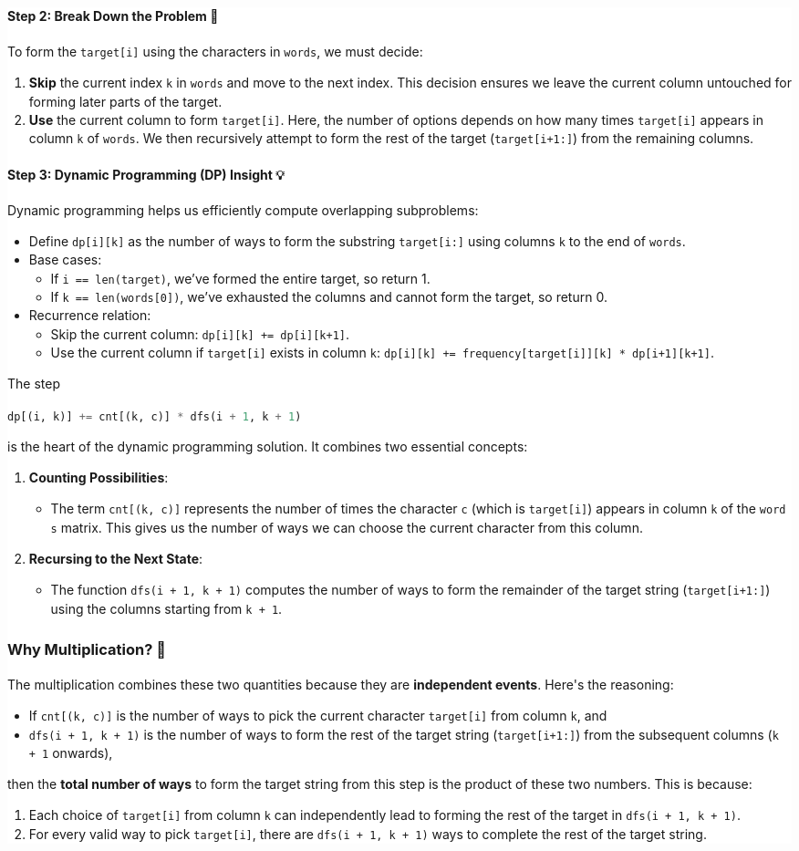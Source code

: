 #### Step 2: Break Down the Problem 🧩
To form the `target[i]` using the characters in `words`, we must decide:
1. **Skip** the current index `k` in `words` and move to the next index. This decision ensures we leave the current column untouched for forming later parts of the target.
2. **Use** the current column to form `target[i]`. Here, the number of options depends on how many times `target[i]` appears in column `k` of `words`. We then recursively attempt to form the rest of the target (`target[i+1:]`) from the remaining columns.

#### Step 3: Dynamic Programming (DP) Insight 💡
Dynamic programming helps us efficiently compute overlapping subproblems:
- Define `dp[i][k]` as the number of ways to form the substring `target[i:]` using columns `k` to the end of `words`.
- Base cases:
  - If `i == len(target)`, we’ve formed the entire target, so return 1.
  - If `k == len(words[0])`, we’ve exhausted the columns and cannot form the target, so return 0.
- Recurrence relation:
  - Skip the current column: `dp[i][k] += dp[i][k+1]`.
  - Use the current column if `target[i]` exists in column `k`: `dp[i][k] += frequency[target[i]][k] * dp[i+1][k+1]`.

The step 

```python
dp[(i, k)] += cnt[(k, c)] * dfs(i + 1, k + 1)
```

is the heart of the dynamic programming solution. It combines two essential concepts:

1. **Counting Possibilities**: 
   - The term `cnt[(k, c)]` represents the number of times the character `c` (which is `target[i]`) appears in column `k` of the `words` matrix. This gives us the number of ways we can choose the current character from this column.

2. **Recursing to the Next State**:
   - The function `dfs(i + 1, k + 1)` computes the number of ways to form the remainder of the target string (`target[i+1:]`) using the columns starting from `k + 1`.

### Why Multiplication? 🤔

The multiplication combines these two quantities because they are **independent events**. Here's the reasoning:

- If `cnt[(k, c)]` is the number of ways to pick the current character `target[i]` from column `k`, and 
- `dfs(i + 1, k + 1)` is the number of ways to form the rest of the target string (`target[i+1:]`) from the subsequent columns (`k + 1` onwards),

then the **total number of ways** to form the target string from this step is the product of these two numbers. This is because:

1. Each choice of `target[i]` from column `k` can independently lead to forming the rest of the target in `dfs(i + 1, k + 1)`.
2. For every valid way to pick `target[i]`, there are `dfs(i + 1, k + 1)` ways to complete the rest of the target string.

